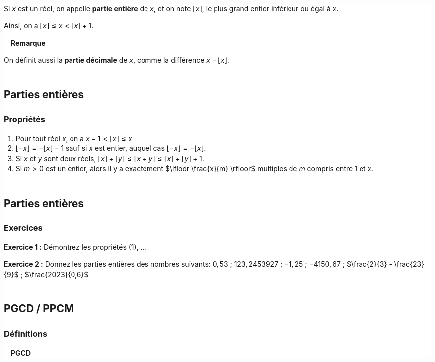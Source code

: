 

Si $x$ est un réel, on appelle **partie entière** de $x$, et on note $\lfloor x \rfloor$, le plus grand entier inférieur ou égal à $x$.

Ainsi, on a $\lfloor x \rfloor \le x < \lfloor x \rfloor + 1$.

</div>

<div class='block'>
<div class='block-icon'>
    <i class='fas fa-info' style="padding-right:1rem;"></i>
    <b>Remarque</b>
</div>

On définit aussi la **partie décimale** de $x$, comme la différence $x − \lfloor x \rfloor$.

</div>

---

## Parties entières

### **Propriétés**

1. Pour tout réel $x$, on a $x − 1 < \lfloor x \rfloor \le x$
1. $\lfloor -x \rfloor = −\lfloor x \rfloor − 1$ sauf si $x$ est entier, auquel cas $\lfloor -x \rfloor = −\lfloor x \rfloor$.
1. Si $x$ et $y$ sont deux réels, $\lfloor x \rfloor + \lfloor y \rfloor \le \lfloor x + y\rfloor \le \lfloor x \rfloor + \lfloor y \rfloor + 1$.
1. Si $m > 0$ est un entier, alors il y a exactement $\lfloor \frac{x}{m} \rfloor$ multiples de $m$ compris entre 1 et $x$.

---

## Parties entières

### **Exercices**

**Exercice 1 :** Démontrez les propriétés (1), ...

**Exercice 2 :** Donnez les parties entières des nombres suivants: $0,53$ ; $123,2453927$ ; $-1,25$ ; $-4150,67$ ; $\frac{2}{3} - \frac{23}{9}$ ; $\frac{2023}{0,6}$

---

## PGCD / PPCM

### **Définitions**

<div class='block note'>
<div class='block-icon'>
<i class='far fa-heart' style='padding-right:1rem;'></i>
<b>PGCD</b>
</div>
